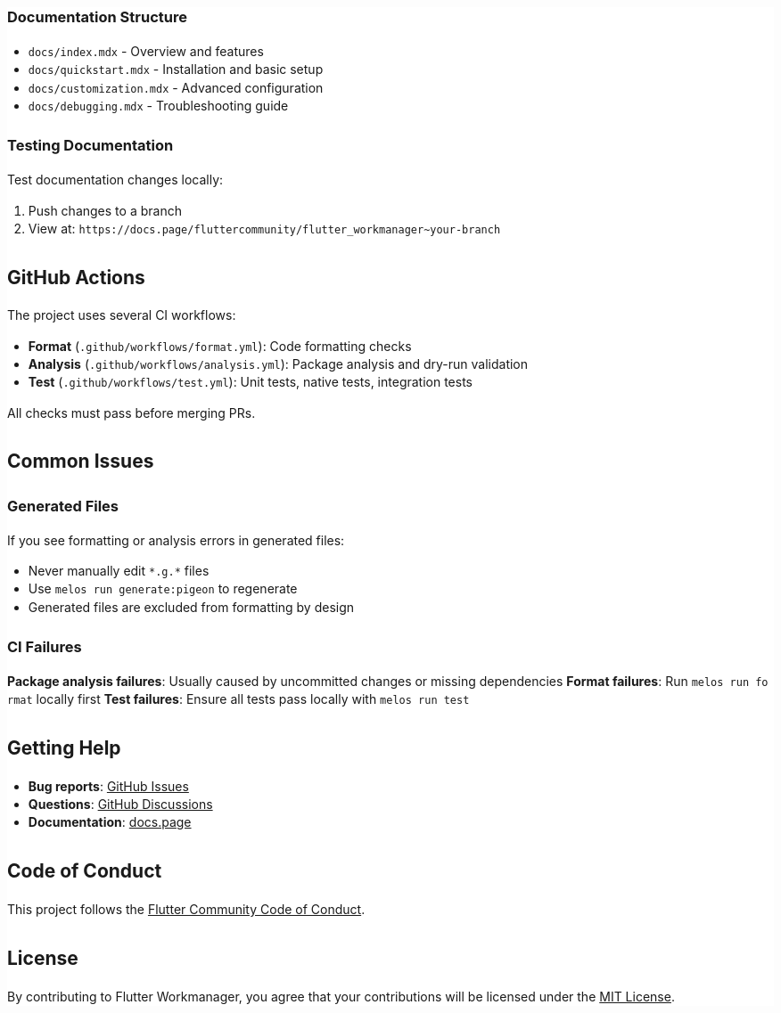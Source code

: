 ### Documentation Structure

- `docs/index.mdx` - Overview and features
- `docs/quickstart.mdx` - Installation and basic setup
- `docs/customization.mdx` - Advanced configuration
- `docs/debugging.mdx` - Troubleshooting guide

### Testing Documentation

Test documentation changes locally:
1. Push changes to a branch
2. View at: `https://docs.page/fluttercommunity/flutter_workmanager~your-branch`

## GitHub Actions

The project uses several CI workflows:

- **Format** (`.github/workflows/format.yml`): Code formatting checks
- **Analysis** (`.github/workflows/analysis.yml`): Package analysis and dry-run validation  
- **Test** (`.github/workflows/test.yml`): Unit tests, native tests, integration tests

All checks must pass before merging PRs.

## Common Issues

### Generated Files

If you see formatting or analysis errors in generated files:
- Never manually edit `*.g.*` files
- Use `melos run generate:pigeon` to regenerate
- Generated files are excluded from formatting by design

### CI Failures

**Package analysis failures**: Usually caused by uncommitted changes or missing dependencies
**Format failures**: Run `melos run format` locally first
**Test failures**: Ensure all tests pass locally with `melos run test`

## Getting Help

- **Bug reports**: [GitHub Issues](https://github.com/fluttercommunity/flutter_workmanager/issues)
- **Questions**: [GitHub Discussions](https://github.com/fluttercommunity/flutter_workmanager/discussions)
- **Documentation**: [docs.page](https://docs.page/fluttercommunity/flutter_workmanager)

## Code of Conduct

This project follows the [Flutter Community Code of Conduct](https://github.com/fluttercommunity/community/blob/main/CODE_OF_CONDUCT.md).

## License

By contributing to Flutter Workmanager, you agree that your contributions will be licensed under the [MIT License](LICENSE).